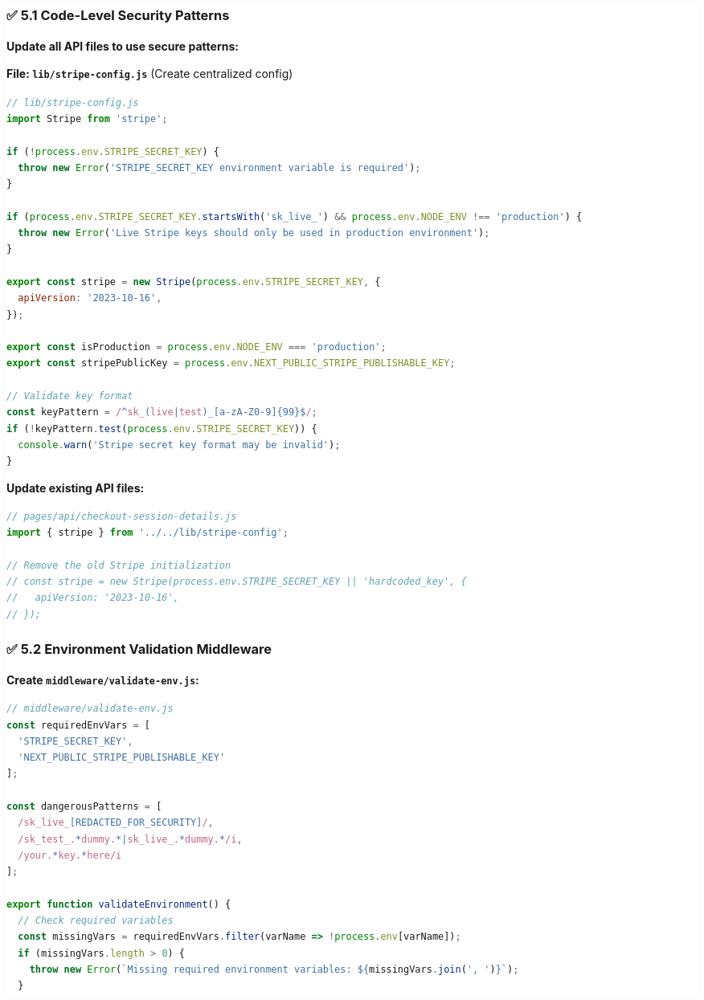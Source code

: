 ### ✅ 5.1 Code-Level Security Patterns

**Update all API files to use secure patterns:**

**File: `lib/stripe-config.js`** (Create centralized config)
```javascript
// lib/stripe-config.js
import Stripe from 'stripe';

if (!process.env.STRIPE_SECRET_KEY) {
  throw new Error('STRIPE_SECRET_KEY environment variable is required');
}

if (process.env.STRIPE_SECRET_KEY.startsWith('sk_live_') && process.env.NODE_ENV !== 'production') {
  throw new Error('Live Stripe keys should only be used in production environment');
}

export const stripe = new Stripe(process.env.STRIPE_SECRET_KEY, {
  apiVersion: '2023-10-16',
});

export const isProduction = process.env.NODE_ENV === 'production';
export const stripePublicKey = process.env.NEXT_PUBLIC_STRIPE_PUBLISHABLE_KEY;

// Validate key format
const keyPattern = /^sk_(live|test)_[a-zA-Z0-9]{99}$/;
if (!keyPattern.test(process.env.STRIPE_SECRET_KEY)) {
  console.warn('Stripe secret key format may be invalid');
}
```

**Update existing API files:**
```javascript
// pages/api/checkout-session-details.js
import { stripe } from '../../lib/stripe-config';

// Remove the old Stripe initialization
// const stripe = new Stripe(process.env.STRIPE_SECRET_KEY || 'hardcoded_key', {
//   apiVersion: '2023-10-16',
// });
```

### ✅ 5.2 Environment Validation Middleware

**Create `middleware/validate-env.js`:**
```javascript
// middleware/validate-env.js
const requiredEnvVars = [
  'STRIPE_SECRET_KEY',
  'NEXT_PUBLIC_STRIPE_PUBLISHABLE_KEY'
];

const dangerousPatterns = [
  /sk_live_[REDACTED_FOR_SECURITY]/,
  /sk_test_.*dummy.*|sk_live_.*dummy.*/i,
  /your.*key.*here/i
];

export function validateEnvironment() {
  // Check required variables
  const missingVars = requiredEnvVars.filter(varName => !process.env[varName]);
  if (missingVars.length > 0) {
    throw new Error(`Missing required environment variables: ${missingVars.join(', ')}`);
  }
```